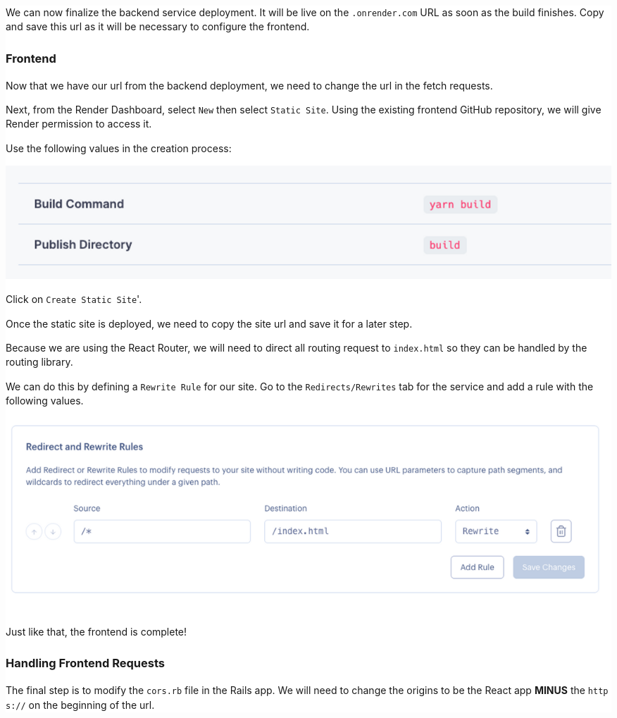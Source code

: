 We can now finalize the backend service deployment. It will be live on the `.onrender.com` URL as soon as the build finishes. Copy and save this url as it will be necessary to configure the frontend.

### Frontend

Now that we have our url from the backend deployment, we need to change the url in the fetch requests.

Next, from the Render Dashboard, select `New` then select `Static Site`. Using the existing frontend GitHub repository, we will give Render permission to access it.

Use the following values in the creation process:

![creation-commands](./assets/creation-commands.png)

Click on `Create Static Site`'.

Once the static site is deployed, we need to copy the site url and save it for a later step.

Because we are using the React Router, we will need to direct all routing request to `index.html` so they can be handled by the routing library.

We can do this by defining a `Rewrite Rule` for our site. Go to the `Redirects/Rewrites` tab for the service and add a rule with the following values.

![redirects-rewrites](./assets/redirects-rewrites.png)

Just like that, the frontend is complete!

### Handling Frontend Requests

The final step is to modify the `cors.rb` file in the Rails app. We will need to change the origins to be the React app **MINUS** the `https://` on the beginning of the url.
